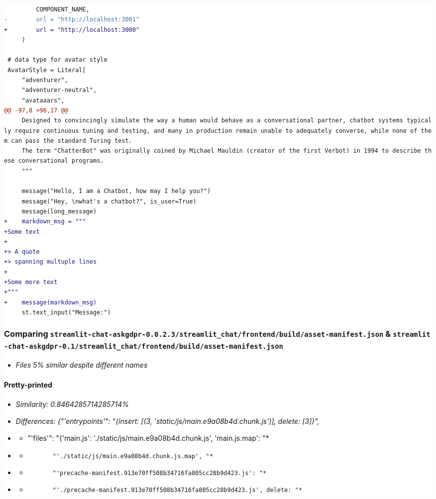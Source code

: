 ```diff
         COMPONENT_NAME,
-        url = "http://localhost:3001"
+        url = "http://localhost:3000"
     )
 
 # data type for avatar style
 AvatarStyle = Literal[
     "adventurer",
     "adventurer-neutral",
     "avataaars",
@@ -97,8 +96,17 @@
     Designed to convincingly simulate the way a human would behave as a conversational partner, chatbot systems typically require continuous tuning and testing, and many in production remain unable to adequately converse, while none of them can pass the standard Turing test. 
     The term "ChatterBot" was originally coined by Michael Mauldin (creator of the first Verbot) in 1994 to describe these conversational programs.
     """
 
     message("Hello, I am a Chatbot, how may I help you?")
     message("Hey, \nwhat's a chatbot?", is_user=True)
     message(long_message)
+    markdown_msg = """
+Some text
+
+> A quote
+> spanning multuple lines
+
+Some more text
+"""
+    message(markdown_msg)
     st.text_input("Message:")
```

### Comparing `streamlit-chat-askgdpr-0.0.2.3/streamlit_chat/frontend/build/asset-manifest.json` & `streamlit-chat-askgdpr-0.1/streamlit_chat/frontend/build/asset-manifest.json`

 * *Files 5% similar despite different names*

#### Pretty-printed

 * *Similarity: 0.8464285714285714%*

 * *Differences: {"'entrypoints'": "{insert: [(3, 'static/js/main.e9a08b4d.chunk.js')], delete: [3]}",*

 * * "'files'": "{'main.js': './static/js/main.e9a08b4d.chunk.js', 'main.js.map': "*

 * *            "'./static/js/main.e9a08b4d.chunk.js.map', "*

 * *            "'precache-manifest.913e70ff508b34716fa805cc28b9d423.js': "*

 * *            "'./precache-manifest.913e70ff508b34716fa805cc28b9d423.js', delete: "*

